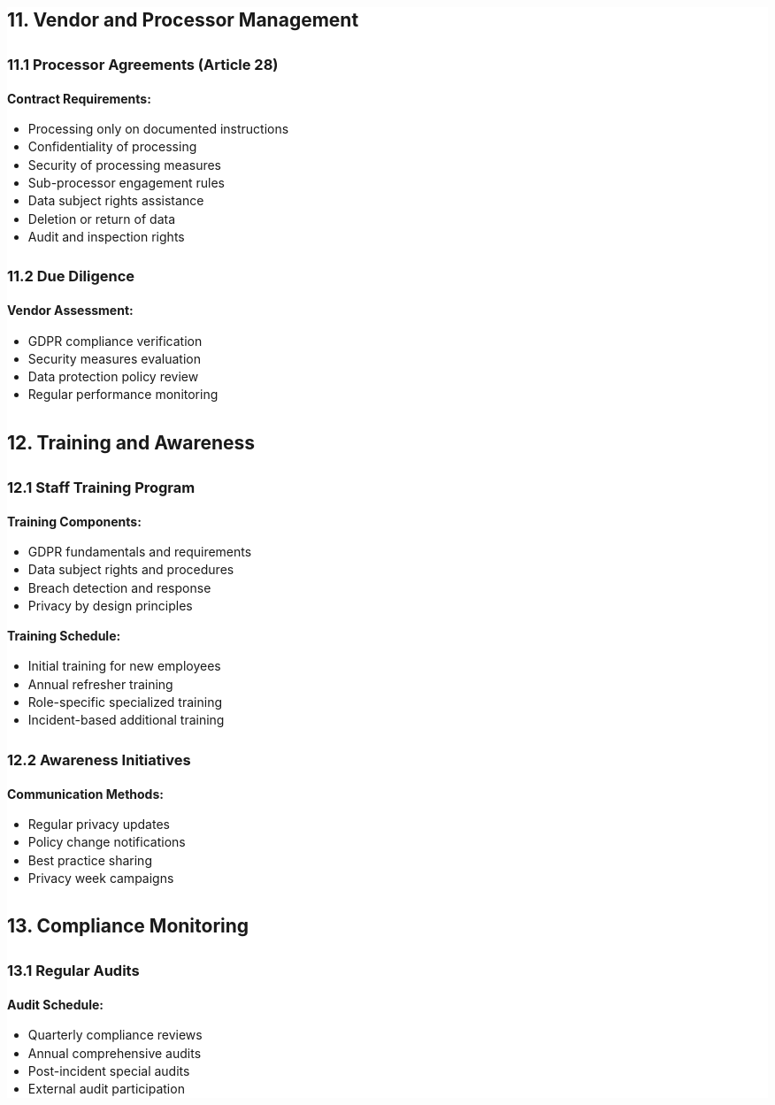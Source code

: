 ## 11. Vendor and Processor Management

### 11.1 Processor Agreements (Article 28)

**Contract Requirements:**
- Processing only on documented instructions
- Confidentiality of processing
- Security of processing measures
- Sub-processor engagement rules
- Data subject rights assistance
- Deletion or return of data
- Audit and inspection rights

### 11.2 Due Diligence

**Vendor Assessment:**
- GDPR compliance verification
- Security measures evaluation
- Data protection policy review
- Regular performance monitoring

## 12. Training and Awareness

### 12.1 Staff Training Program

**Training Components:**
- GDPR fundamentals and requirements
- Data subject rights and procedures
- Breach detection and response
- Privacy by design principles

**Training Schedule:**
- Initial training for new employees
- Annual refresher training
- Role-specific specialized training
- Incident-based additional training

### 12.2 Awareness Initiatives

**Communication Methods:**
- Regular privacy updates
- Policy change notifications
- Best practice sharing
- Privacy week campaigns

## 13. Compliance Monitoring

### 13.1 Regular Audits

**Audit Schedule:**
- Quarterly compliance reviews
- Annual comprehensive audits
- Post-incident special audits
- External audit participation
